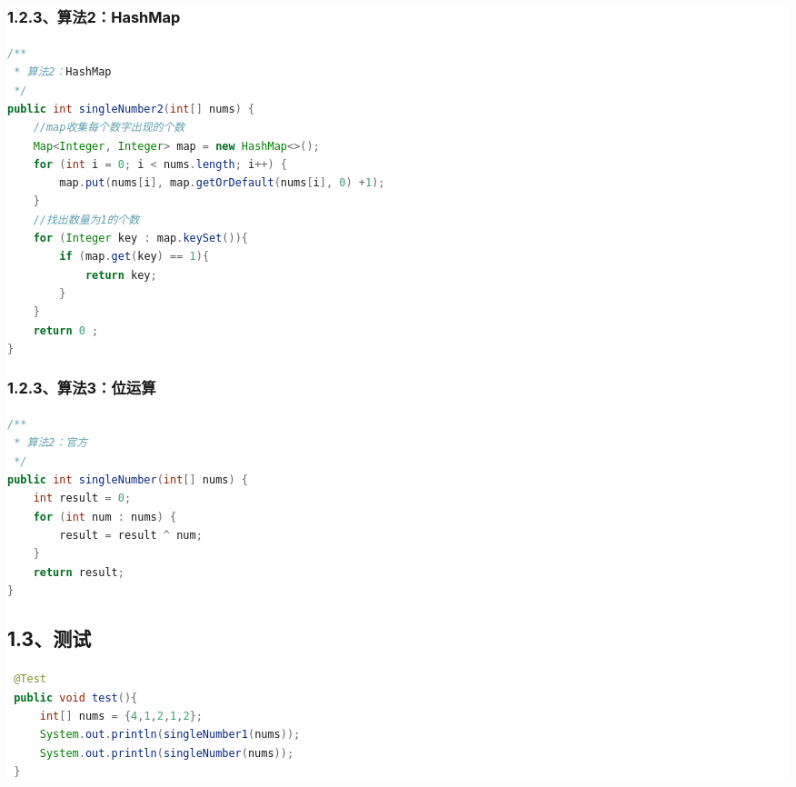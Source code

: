 

### 1.2.3、算法2：HashMap

```java
/**
 * 算法2：HashMap
 */
public int singleNumber2(int[] nums) {
    //map收集每个数字出现的个数
    Map<Integer, Integer> map = new HashMap<>();
    for (int i = 0; i < nums.length; i++) {
        map.put(nums[i], map.getOrDefault(nums[i], 0) +1);
    }
    //找出数量为1的个数
    for (Integer key : map.keySet()){
        if (map.get(key) == 1){
            return key;
        }
    }
    return 0 ;
}
```



### 1.2.3、算法3：位运算

```java
/**
 * 算法2：官方
 */
public int singleNumber(int[] nums) {
    int result = 0;
    for (int num : nums) {
        result = result ^ num;
    }
    return result;
}
```




## 1.3、测试 

```java
 @Test
 public void test(){
     int[] nums = {4,1,2,1,2};
     System.out.println(singleNumber1(nums));
     System.out.println(singleNumber(nums));
 }
```

